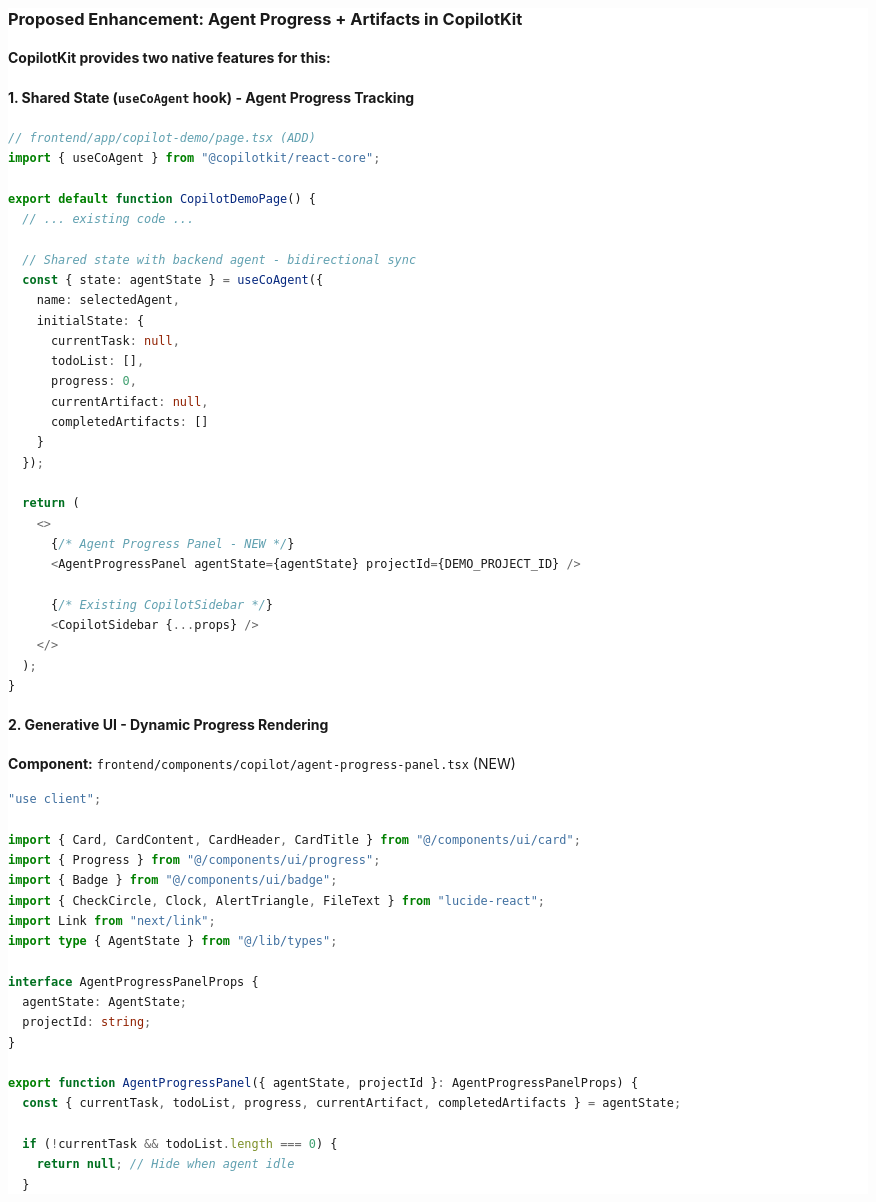 ### Proposed Enhancement: Agent Progress + Artifacts in CopilotKit

**CopilotKit provides two native features for this:**

#### 1. **Shared State (`useCoAgent` hook)** - Agent Progress Tracking

```typescript
// frontend/app/copilot-demo/page.tsx (ADD)
import { useCoAgent } from "@copilotkit/react-core";

export default function CopilotDemoPage() {
  // ... existing code ...

  // Shared state with backend agent - bidirectional sync
  const { state: agentState } = useCoAgent({
    name: selectedAgent,
    initialState: {
      currentTask: null,
      todoList: [],
      progress: 0,
      currentArtifact: null,
      completedArtifacts: []
    }
  });

  return (
    <>
      {/* Agent Progress Panel - NEW */}
      <AgentProgressPanel agentState={agentState} projectId={DEMO_PROJECT_ID} />

      {/* Existing CopilotSidebar */}
      <CopilotSidebar {...props} />
    </>
  );
}
```

#### 2. **Generative UI** - Dynamic Progress Rendering

**Component:** `frontend/components/copilot/agent-progress-panel.tsx` (NEW)

```typescript
"use client";

import { Card, CardContent, CardHeader, CardTitle } from "@/components/ui/card";
import { Progress } from "@/components/ui/progress";
import { Badge } from "@/components/ui/badge";
import { CheckCircle, Clock, AlertTriangle, FileText } from "lucide-react";
import Link from "next/link";
import type { AgentState } from "@/lib/types";

interface AgentProgressPanelProps {
  agentState: AgentState;
  projectId: string;
}

export function AgentProgressPanel({ agentState, projectId }: AgentProgressPanelProps) {
  const { currentTask, todoList, progress, currentArtifact, completedArtifacts } = agentState;

  if (!currentTask && todoList.length === 0) {
    return null; // Hide when agent idle
  }

```